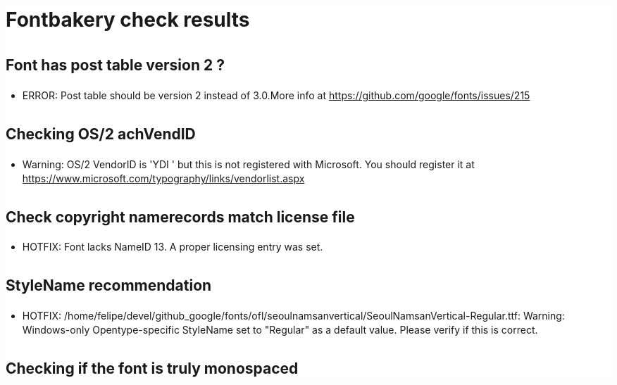 # Fontbakery check results
## Font has post table version 2 ?
* ERROR: Post table should be version 2 instead of 3.0.More info at https://github.com/google/fonts/issues/215

## Checking OS/2 achVendID
* Warning: OS/2 VendorID is 'YDI ' but this is not registered with Microsoft. You should register it at https://www.microsoft.com/typography/links/vendorlist.aspx

## Check copyright namerecords match license file
* HOTFIX: Font lacks NameID 13. A proper licensing entry was set.

## StyleName recommendation
* HOTFIX: /home/felipe/devel/github_google/fonts/ofl/seoulnamsanvertical/SeoulNamsanVertical-Regular.ttf: Warning: Windows-only Opentype-specific StyleName set to "Regular" as a default value. Please verify if this is correct.

## Checking if the font is truly monospaced